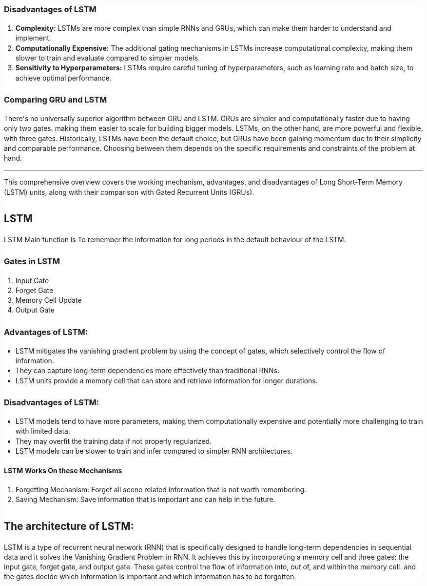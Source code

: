 ### Disadvantages of LSTM
1. **Complexity:** LSTMs are more complex than simple RNNs and GRUs, which can make them harder to understand and implement.
2. **Computationally Expensive:** The additional gating mechanisms in LSTMs increase computational complexity, making them slower to train and evaluate compared to simpler models.
3. **Sensitivity to Hyperparameters:** LSTMs require careful tuning of hyperparameters, such as learning rate and batch size, to achieve optimal performance.

### Comparing GRU and LSTM
There's no universally superior algorithm between GRU and LSTM. GRUs are simpler and computationally faster due to having only two gates, making them easier to scale for building bigger models. LSTMs, on the other hand, are more powerful and flexible, with three gates. Historically, LSTMs have been the default choice, but GRUs have been gaining momentum due to their simplicity and comparable performance. Choosing between them depends on the specific requirements and constraints of the problem at hand.

---

This comprehensive overview covers the working mechanism, advantages, and disadvantages of Long Short-Term Memory (LSTM) units, along with their comparison with Gated Recurrent Units (GRUs).




## LSTM 
LSTM Main function is To remember the information for long periods in the default behaviour of the LSTM.
### Gates in LSTM
1. Input Gate
2. Forget Gate
3. Memory Cell Update
4. Output Gate
### Advantages of LSTM:

- LSTM mitigates the vanishing gradient problem by using the concept of gates, which selectively control the flow of information.
- They can capture long-term dependencies more effectively than traditional RNNs.
- LSTM units provide a memory cell that can store and retrieve information for longer durations.
### Disadvantages of LSTM:

- LSTM models tend to have more parameters, making them computationally expensive and potentially more challenging to train with limited data.
- They may overfit the training data if not properly regularized.
- LSTM models can be slower to train and infer compared to simpler RNN architectures.

#### LSTM Works On these Mechanisms
1. Forgetting Mechanism: Forget all scene related information that is not worth remembering.
2. Saving Mechanism: Save information that is important and can help in the future.

## The architecture of LSTM:
LSTM is a type of recurrent neural network (RNN) that is specifically designed to handle long-term dependencies in sequential data and it solves the Vanishing Gradient Problem in RNN. It achieves this by incorporating a memory cell and three gates: the input gate, forget gate, and output gate. These gates control the flow of information into, out of, and within the memory cell. and the gates decide which information is important and which information has to be forgotten.
